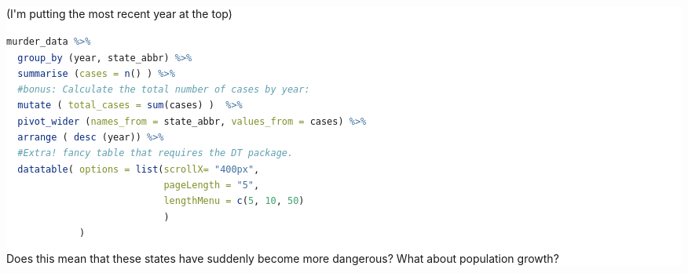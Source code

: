 (I'm putting the most recent year at the top)


```r
murder_data %>% 
  group_by (year, state_abbr) %>%
  summarise (cases = n() ) %>%
  #bonus: Calculate the total number of cases by year:
  mutate ( total_cases = sum(cases) )  %>%
  pivot_wider (names_from = state_abbr, values_from = cases) %>%
  arrange ( desc (year)) %>%
  #Extra! fancy table that requires the DT package.
  datatable( options = list(scrollX= "400px", 
                            pageLength = "5", 
                            lengthMenu = c(5, 10, 50)
                            )
             )
```

<div id="htmlwidget-da7b73498352fa42b0c0" style="width:100%;height:auto;" class="datatables html-widget"></div>
<script type="application/json" data-for="htmlwidget-da7b73498352fa42b0c0">{"x":{"filter":"none","data":[["1","2","3","4","5","6","7","8","9","10","11","12","13","14","15","16","17","18","19","20","21","22","23","24","25","26","27","28","29","30","31","32","33","34","35","36","37","38","39","40","41","42","43"],[2018,2017,2016,2015,2014,2013,2012,2011,2010,2009,2008,2007,2006,2005,2004,2003,2002,2001,2000,1999,1998,1997,1996,1995,1994,1993,1992,1991,1990,1989,1988,1987,1986,1985,1984,1983,1982,1981,1980,1979,1978,1977,1976],[1613,1773,1448,1299,1227,1249,1223,1233,1241,1282,1351,1466,1467,1479,1464,1397,1373,1346,1149,1331,1417,1401,1475,1582,1541,1382,1383,1264,1153,1140,1300,1212,1350,1206,1117,1122,1135,1104,1295,1137,1056,949,943],[425,484,394,344,313,383,365,379,400,370,453,516,509,473,458,482,446,448,385,424,396,401,390,478,438,362,345,308,301,291,306,266,321,264,248,225,247,237,293,233,242,231,169],[248,252,208,189,165,186,172,167,145,165,160,161,176,177,216,190,181,154,134,201,195,175,182,219,187,221,232,213,166,166,206,211,247,204,192,214,193,230,198,171,194,176,183],[37,48,47,32,30,30,29,31,22,22,23,51,33,42,32,28,36,33,17,26,36,43,50,48,40,32,38,17,34,28,35,35,32,24,37,36,25,45,30,56,46,51,48],[40,43,37,38,30,16,23,19,23,28,28,15,21,23,29,22,13,22,12,11,11,16,null,19,null,null,20,18,1,22,19,null,2,30,32,23,1,23,29,33,36,30,27],[168,166,111,105,128,119,112,132,142,156,144,164,111,139,158,113,149,98,126,147,157,114,144,120,115,102,101,115,96,108,134,131,145,138,79,81,115,4,141,125,87,91,115],[239,311,228,203,185,168,136,155,175,183,183,208,242,225,187,202,191,197,135,174,184,196,227,174,176,137,136,139,105,98,104,82,110,101,97,118,130,159,154,125,93,83,78],[115,131,111,85,84,85,97,92,93,98,92,82,107,97,105,78,76,102,71,95,140,113,139,146,178,154,163,163,125,148,161,166,184,133,147,113,143,118,141,112,121,106,98],[69,82,76,61,72,51,57,55,58,41,47,65,52,60,58,61,57,82,54,58,66,75,67,78,70,69,54,55,53,46,48,56,55,53,49,56,55,54,53,54,49,36,41],[255,242,213,224,206,194,215,183,175,207,210,186,207,226,208,204,208,199,203,182,215,250,258,288,317,287,274,221,249,211,273,254,225,234,216,226,192,208,222,184,164,129,162],[17,14,23,18,14,17,17,20,8,12,11,18,9,17,13,17,16,11,12,13,17,18,18,12,20,18,20,15,23,22,14,11,29,25,20,30,34,26,34,44,24,16,22]],"container":"<table class=\"display\">\n  <thead>\n    <tr>\n      <th> <\/th>\n      <th>year<\/th>\n      <th>total_cases<\/th>\n      <th>AZ<\/th>\n      <th>CO<\/th>\n      <th>ID<\/th>\n      <th>MT<\/th>\n      <th>NM<\/th>\n      <th>NV<\/th>\n      <th>OR<\/th>\n      <th>UT<\/th>\n      <th>WA<\/th>\n      <th>WY<\/th>\n    <\/tr>\n  <\/thead>\n<\/table>","options":{"scrollX":"400px","pageLength":"5","lengthMenu":[5,10,50],"columnDefs":[{"className":"dt-right","targets":[1,2,3,4,5,6,7,8,9,10,11,12]},{"orderable":false,"targets":0}],"order":[],"autoWidth":false,"orderClasses":false}},"evals":[],"jsHooks":[]}</script>
Does this mean that these states have suddenly become more dangerous? What about population growth? 
